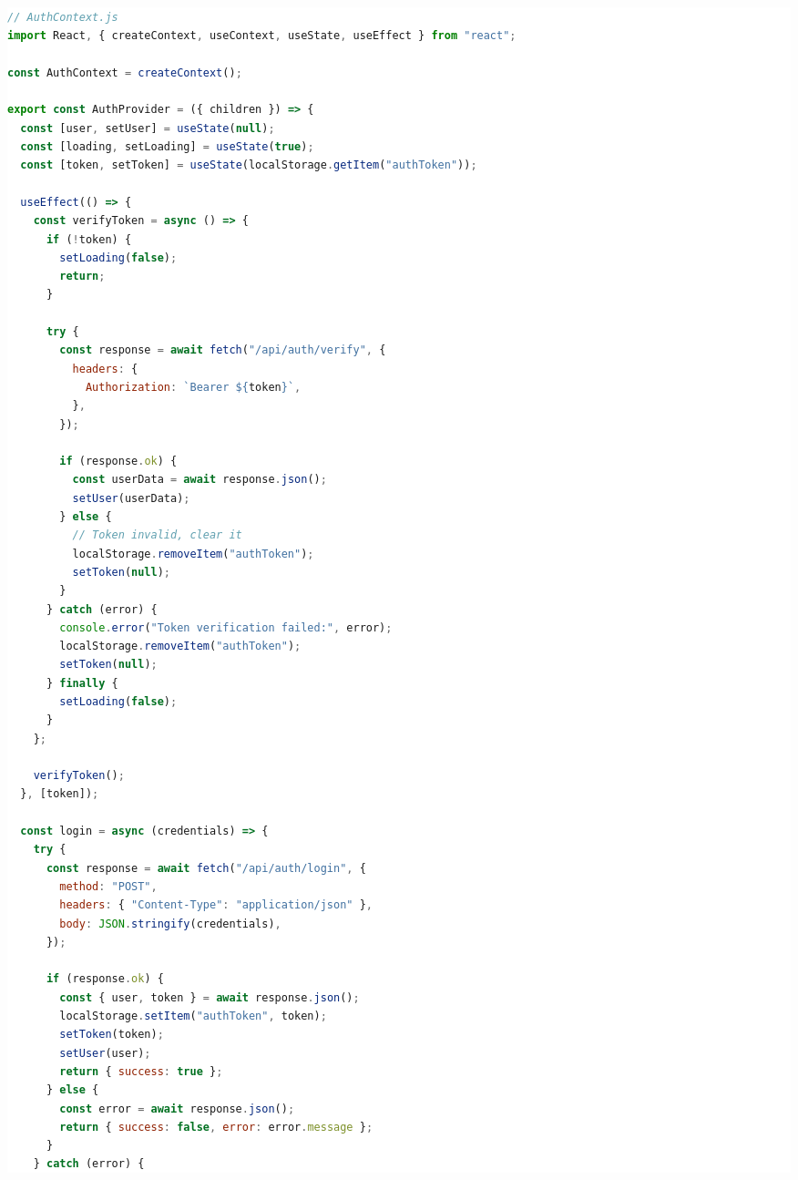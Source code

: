 ```jsx
// AuthContext.js
import React, { createContext, useContext, useState, useEffect } from "react";

const AuthContext = createContext();

export const AuthProvider = ({ children }) => {
  const [user, setUser] = useState(null);
  const [loading, setLoading] = useState(true);
  const [token, setToken] = useState(localStorage.getItem("authToken"));

  useEffect(() => {
    const verifyToken = async () => {
      if (!token) {
        setLoading(false);
        return;
      }

      try {
        const response = await fetch("/api/auth/verify", {
          headers: {
            Authorization: `Bearer ${token}`,
          },
        });

        if (response.ok) {
          const userData = await response.json();
          setUser(userData);
        } else {
          // Token invalid, clear it
          localStorage.removeItem("authToken");
          setToken(null);
        }
      } catch (error) {
        console.error("Token verification failed:", error);
        localStorage.removeItem("authToken");
        setToken(null);
      } finally {
        setLoading(false);
      }
    };

    verifyToken();
  }, [token]);

  const login = async (credentials) => {
    try {
      const response = await fetch("/api/auth/login", {
        method: "POST",
        headers: { "Content-Type": "application/json" },
        body: JSON.stringify(credentials),
      });

      if (response.ok) {
        const { user, token } = await response.json();
        localStorage.setItem("authToken", token);
        setToken(token);
        setUser(user);
        return { success: true };
      } else {
        const error = await response.json();
        return { success: false, error: error.message };
      }
    } catch (error) {
```